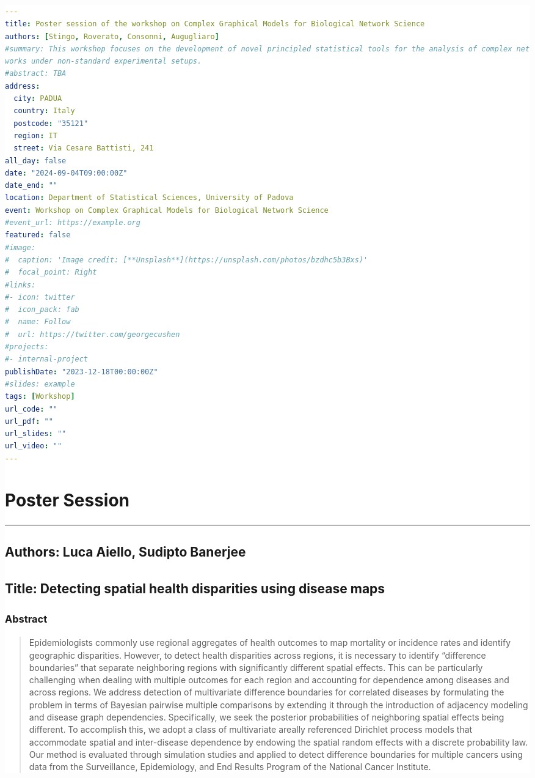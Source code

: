 ```yaml
---
title: Poster session of the workshop on Complex Graphical Models for Biological Network Science
authors: [Stingo, Roverato, Consonni, Augugliaro]
#summary: This workshop focuses on the development of novel principled statistical tools for the analysis of complex networks under non-standard experimental setups.
#abstract: TBA
address:
  city: PADUA
  country: Italy
  postcode: "35121"
  region: IT
  street: Via Cesare Battisti, 241
all_day: false
date: "2024-09-04T09:00:00Z"
date_end: ""
location: Department of Statistical Sciences, University of Padova
event: Workshop on Complex Graphical Models for Biological Network Science
#event_url: https://example.org
featured: false
#image:
#  caption: 'Image credit: [**Unsplash**](https://unsplash.com/photos/bzdhc5b3Bxs)'
#  focal_point: Right
#links:
#- icon: twitter
#  icon_pack: fab
#  name: Follow
#  url: https://twitter.com/georgecushen
#projects:
#- internal-project
publishDate: "2023-12-18T00:00:00Z"
#slides: example
tags: [Workshop]
url_code: ""
url_pdf: ""
url_slides: ""
url_video: ""
---
```


# Poster Session
---

## **Authors**: Luca Aiello, Sudipto Banerjee
## **Title**: Detecting spatial health disparities using disease maps
### Abstract 
> Epidemiologists commonly use regional aggregates of health outcomes to map mortality or incidence rates and identify geographic disparities. However, to detect health disparities across regions, it is necessary to identify “difference boundaries” that separate neighboring regions with significantly different spatial effects. This can be particularly challenging when dealing with multiple outcomes for each region and accounting for dependence among diseases and across regions. We address detection of multivariate difference boundaries for correlated diseases by formulating the problem in terms of Bayesian pairwise multiple comparisons by extending it through the introduction of adjacency modeling and disease graph dependencies. Specifically, we seek the posterior probabilities of neighboring spatial effects being different. To accomplish this, we adopt a class of multivariate areally referenced Dirichlet process models that accommodate spatial and inter-disease dependence by endowing the spatial random effects with a discrete probability law. Our method is evaluated through simulation studies and applied to detect difference boundaries for multiple cancers using data from the Surveillance, Epidemiology, and End Results Program of the National Cancer Institute.
